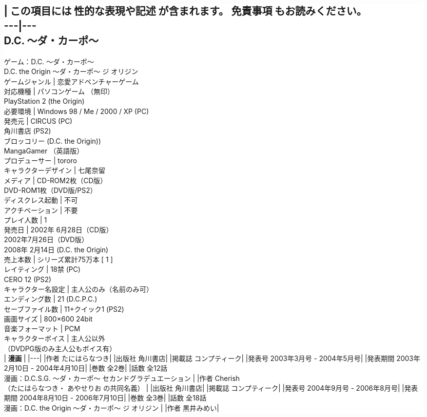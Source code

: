 |  この項目には **性的な表現や記述** が含まれます。  免責事項  もお読みください。  
---|---  
D.C. 〜ダ・カーポ〜  
---  
  
  
ゲーム：D.C. 〜ダ・カーポ〜  
D.C. the Origin 〜ダ・カーポ〜 ジ オリジン  
ゲームジャンル  |  恋愛アドベンチャーゲーム   
対応機種  |  パソコンゲーム  （無印）   
PlayStation 2  (the Origin)  
必要環境  |  Windows 98  /  Me  /  2000  /  XP  (PC)   
発売元  |  CIRCUS  (PC)   
角川書店  (PS2)  
ブロッコリー  (D.C. the Origin))  
MangaGamer  （英語版）  
プロデューサー  |  tororo   
キャラクターデザイン  |  七尾奈留   
メディア  |  CD-ROM2枚（CD版）   
DVD-ROM1枚（DVD版/PS2）  
ディスクレス起動  |  不可   
アクチベーション  |  不要   
プレイ人数  |  1   
発売日  |  2002年  6月28日（CD版）   
2002年7月26日（DVD版）  
2008年  2月14日 (D.C. the Origin)  
売上本数  |  シリーズ累計75万本  [  1  ]   
レイティング  |  18禁  (PC)   
CERO  12  (PS2)  
キャラクター名設定  |  主人公のみ（名前のみ可）   
エンディング数  |  21 (D.C.P.C.)   
セーブファイル数  |  11+クイック1 (PS2)   
画面サイズ  |  800×600 24bit   
音楽フォーマット  |  PCM   
キャラクターボイス  |  主人公以外   
（DVDPG版のみ主人公もボイス有）  
|  **漫画**  |
|---|
|作者    たにはらなつき|
|出版社    角川書店|
|掲載誌    コンプティーク|
|発表号    2003年3月号 - 2004年5月号|
|発表期間    2003年2月10日 - 2004年4月10日|
|巻数    全2巻|
|話数    全12話<br>漫画：D.C.S.G. 〜ダ・カーポ〜 セカンドグラデュエーション  |
|作者    Cherish<br>（たにはらなつき・  あやせりお  の共同名義）  |
|出版社    角川書店|
|掲載誌    コンプティーク|
|発表号    2004年9月号 - 2006年8月号|
|発表期間    2004年8月10日 - 2006年7月10日|
|巻数    全3巻|
|話数    全18話<br>漫画：D.C. the Origin 〜ダ・カーポ〜 ジ オリジン  |
|作者    黒井みめい|